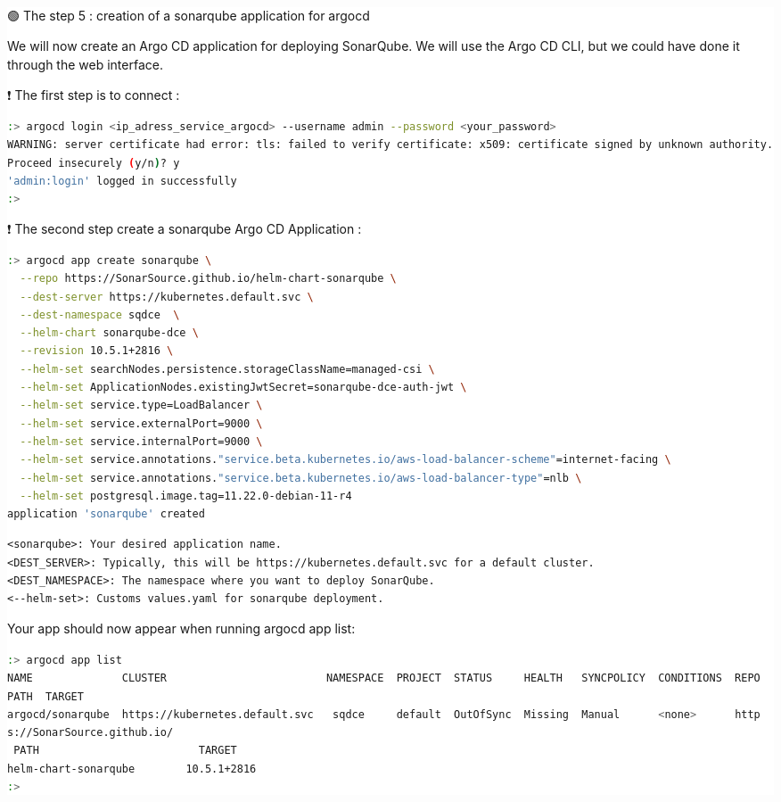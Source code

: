
🟢 The step 5 : creation of a sonarqube application for argocd

We will now create an Argo CD application for deploying SonarQube. We will use the Argo CD CLI, but we could have done it through the web interface.

❗️ The first step is to connect :

```bash 
:> argocd login <ip_adress_service_argocd> --username admin --password <your_password>
WARNING: server certificate had error: tls: failed to verify certificate: x509: certificate signed by unknown authority. Proceed insecurely (y/n)? y
'admin:login' logged in successfully
:> 
```

❗️ The second step create a sonarqube Argo CD Application :

```bash 
:> argocd app create sonarqube \
  --repo https://SonarSource.github.io/helm-chart-sonarqube \
  --dest-server https://kubernetes.default.svc \
  --dest-namespace sqdce  \
  --helm-chart sonarqube-dce \
  --revision 10.5.1+2816 \
  --helm-set searchNodes.persistence.storageClassName=managed-csi \
  --helm-set ApplicationNodes.existingJwtSecret=sonarqube-dce-auth-jwt \
  --helm-set service.type=LoadBalancer \
  --helm-set service.externalPort=9000 \
  --helm-set service.internalPort=9000 \
  --helm-set service.annotations."service.beta.kubernetes.io/aws-load-balancer-scheme"=internet-facing \
  --helm-set service.annotations."service.beta.kubernetes.io/aws-load-balancer-type"=nlb \
  --helm-set postgresql.image.tag=11.22.0-debian-11-r4
application 'sonarqube' created  
```



    <sonarqube>: Your desired application name.
    <DEST_SERVER>: Typically, this will be https://kubernetes.default.svc for a default cluster.
    <DEST_NAMESPACE>: The namespace where you want to deploy SonarQube.
    <--helm-set>: Customs values.yaml for sonarqube deployment.


Your app should now appear when running argocd app list:

```bash 
:> argocd app list
NAME              CLUSTER                         NAMESPACE  PROJECT  STATUS     HEALTH   SYNCPOLICY  CONDITIONS  REPO                                                PATH  TARGET
argocd/sonarqube  https://kubernetes.default.svc   sqdce     default  OutOfSync  Missing  Manual      <none>      https://SonarSource.github.io/
 PATH                         TARGET
helm-chart-sonarqube        10.5.1+2816
:>
```
